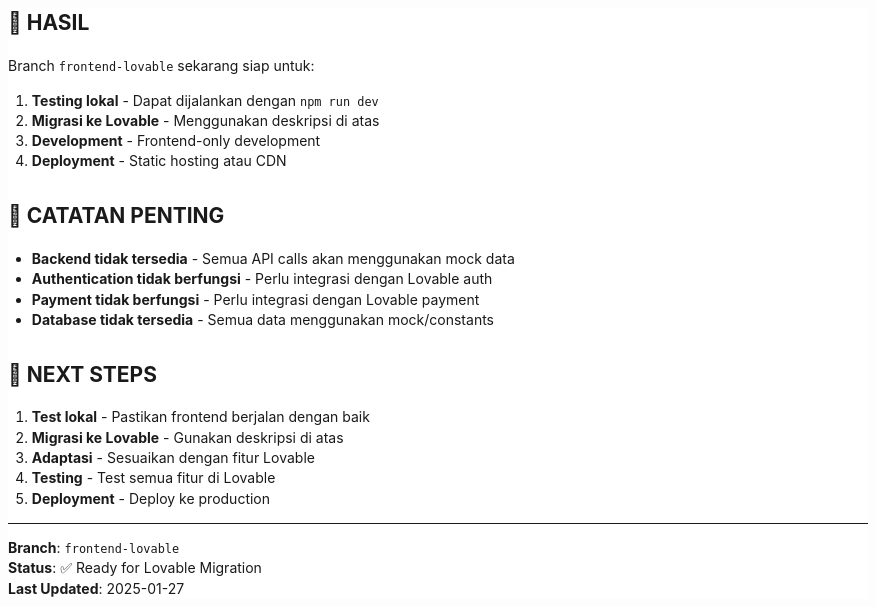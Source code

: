 ## 🎉 **HASIL**

Branch `frontend-lovable` sekarang siap untuk:
1. **Testing lokal** - Dapat dijalankan dengan `npm run dev`
2. **Migrasi ke Lovable** - Menggunakan deskripsi di atas
3. **Development** - Frontend-only development
4. **Deployment** - Static hosting atau CDN

## 📝 **CATATAN PENTING**

- **Backend tidak tersedia** - Semua API calls akan menggunakan mock data
- **Authentication tidak berfungsi** - Perlu integrasi dengan Lovable auth
- **Payment tidak berfungsi** - Perlu integrasi dengan Lovable payment
- **Database tidak tersedia** - Semua data menggunakan mock/constants

## 🔄 **NEXT STEPS**

1. **Test lokal** - Pastikan frontend berjalan dengan baik
2. **Migrasi ke Lovable** - Gunakan deskripsi di atas
3. **Adaptasi** - Sesuaikan dengan fitur Lovable
4. **Testing** - Test semua fitur di Lovable
5. **Deployment** - Deploy ke production

---

**Branch**: `frontend-lovable`  
**Status**: ✅ Ready for Lovable Migration  
**Last Updated**: 2025-01-27
